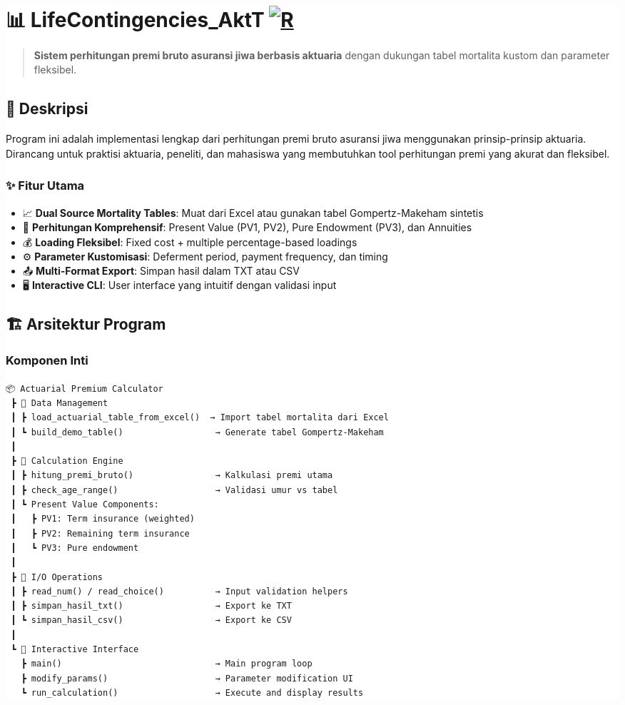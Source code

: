 # 📊 LifeContingencies_AktT [![R](https://img.shields.io/badge/R-276DC3?style=for-the-badge&logo=r&logoColor=white)](https://www.r-project.org/)

> **Sistem perhitungan premi bruto asuransi jiwa berbasis aktuaria** dengan dukungan tabel mortalita kustom dan parameter fleksibel.

## 🎯 Deskripsi

Program ini adalah implementasi lengkap dari perhitungan premi bruto asuransi jiwa menggunakan prinsip-prinsip aktuaria. Dirancang untuk praktisi aktuaria, peneliti, dan mahasiswa yang membutuhkan tool perhitungan premi yang akurat dan fleksibel.

### ✨ Fitur Utama

- 📈 **Dual Source Mortality Tables**: Muat dari Excel atau gunakan tabel Gompertz-Makeham sintetis
- 🧮 **Perhitungan Komprehensif**: Present Value (PV1, PV2), Pure Endowment (PV3), dan Annuities
- 💰 **Loading Fleksibel**: Fixed cost + multiple percentage-based loadings
- ⚙️ **Parameter Kustomisasi**: Deferment period, payment frequency, dan timing
- 📤 **Multi-Format Export**: Simpan hasil dalam TXT atau CSV
- 🖥️ **Interactive CLI**: User interface yang intuitif dengan validasi input

## 🏗️ Arsitektur Program

### Komponen Inti
```
📦 Actuarial Premium Calculator
 ┣ 📂 Data Management
 ┃ ┣ load_actuarial_table_from_excel()  → Import tabel mortalita dari Excel
 ┃ ┗ build_demo_table()                  → Generate tabel Gompertz-Makeham
 ┃
 ┣ 📂 Calculation Engine
 ┃ ┣ hitung_premi_bruto()                → Kalkulasi premi utama
 ┃ ┣ check_age_range()                   → Validasi umur vs tabel
 ┃ ┗ Present Value Components:
 ┃   ┣ PV1: Term insurance (weighted)
 ┃   ┣ PV2: Remaining term insurance
 ┃   ┗ PV3: Pure endowment
 ┃
 ┣ 📂 I/O Operations
 ┃ ┣ read_num() / read_choice()          → Input validation helpers
 ┃ ┣ simpan_hasil_txt()                  → Export ke TXT
 ┃ ┗ simpan_hasil_csv()                  → Export ke CSV
 ┃
 ┗ 📂 Interactive Interface
   ┣ main()                              → Main program loop
   ┣ modify_params()                     → Parameter modification UI
   ┗ run_calculation()                   → Execute and display results
```
